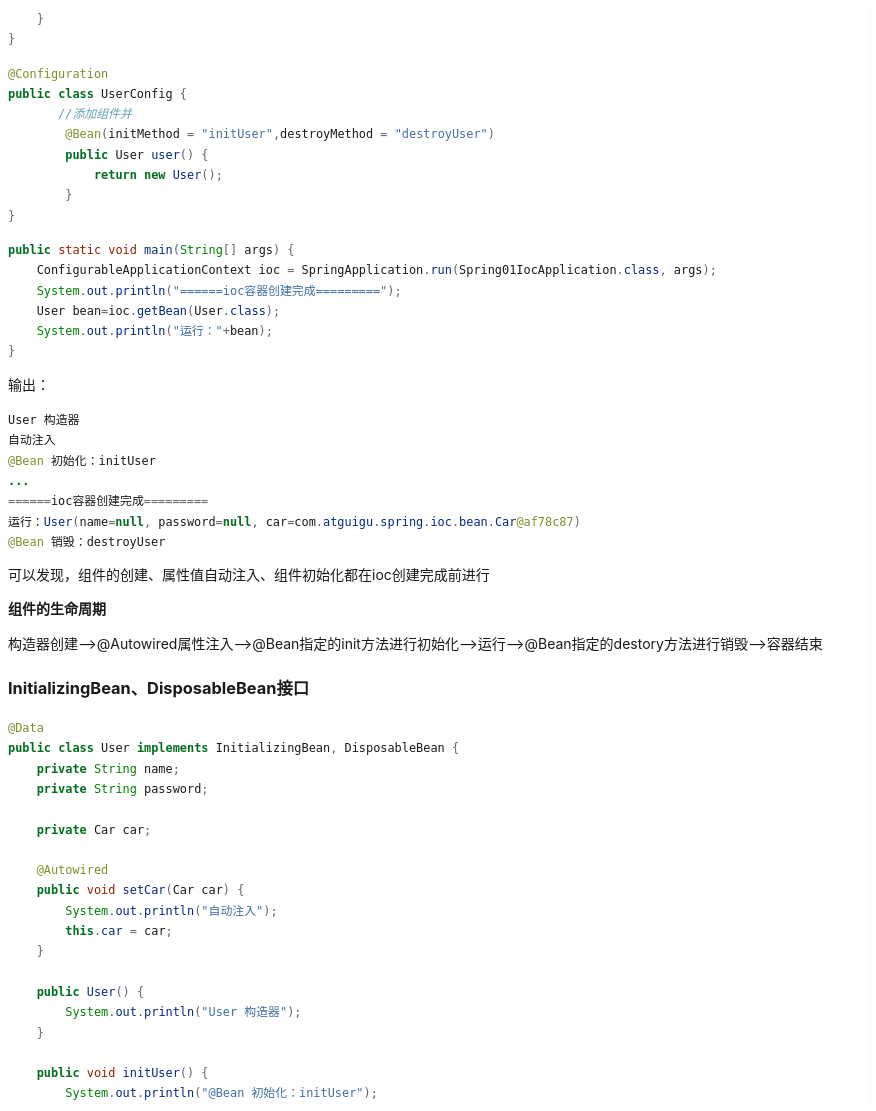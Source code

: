 ```java
    }
}
```

```java
@Configuration
public class UserConfig {
       //添加组件并
        @Bean(initMethod = "initUser",destroyMethod = "destroyUser")
        public User user() {
            return new User();
        }
}
```

```java
public static void main(String[] args) {
    ConfigurableApplicationContext ioc = SpringApplication.run(Spring01IocApplication.class, args);
    System.out.println("======ioc容器创建完成=========");
    User bean=ioc.getBean(User.class);
    System.out.println("运行："+bean);
}
```

输出：

```java
User 构造器
自动注入
@Bean 初始化：initUser
...
======ioc容器创建完成=========
运行：User(name=null, password=null, car=com.atguigu.spring.ioc.bean.Car@af78c87)
@Bean 销毁：destroyUser
```

可以发现，组件的创建、属性值自动注入、组件初始化都在ioc创建完成前进行



**组件的生命周期**

构造器创建-->@Autowired属性注入-->@Bean指定的init方法进行初始化-->运行-->@Bean指定的destory方法进行销毁-->容器结束





### InitializingBean、DisposableBean接口

```java
@Data
public class User implements InitializingBean, DisposableBean {
    private String name;
    private String password;

    private Car car;

    @Autowired
    public void setCar(Car car) {
        System.out.println("自动注入");
        this.car = car;
    }

    public User() {
        System.out.println("User 构造器");
    }

    public void initUser() {
        System.out.println("@Bean 初始化：initUser");
```